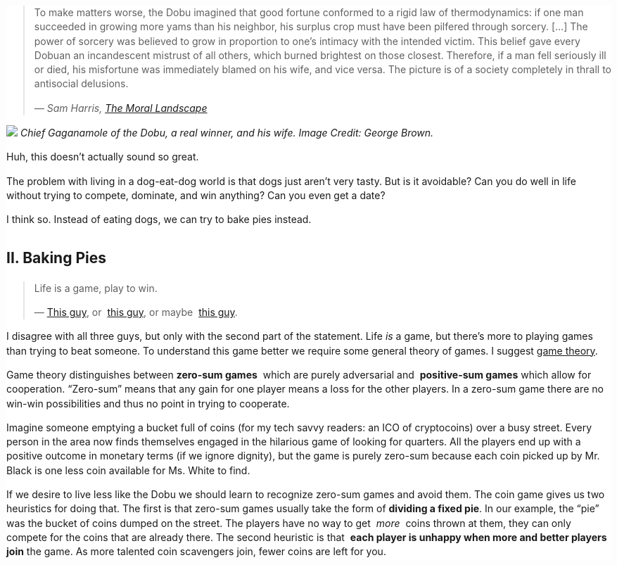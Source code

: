 > To make matters worse, the Dobu imagined that good fortune conformed to a rigid law of thermodynamics: if one man succeeded in growing more yams than his neighbor, his surplus crop must have been pilfered through sorcery. […] The power of sorcery was believed to grow in proportion to one’s intimacy with the intended victim. This belief gave every Dobuan an incandescent mistrust of all others, which burned brightest on those closest. Therefore, if a man fell seriously ill or died, his misfortune was immediately blamed on his wife, and vice versa. The picture is of a society completely in thrall to antisocial delusions.
> 
> _— Sam Harris, [The Moral Landscape](https://books.google.com/books?id=5FRW30QaDQwC&pg=PA61&lpg=PA61&dq=sam+harris+dobu&source=bl&ots=9-9dOeWans&sig=Xl941au2AEd83XwDyW50IviaIcI&hl=en&sa=X&ved=0ahUKEwj7146KmPXUAhXF7D4KHWA4CmoQ6AEIVDAH#v=onepage&q=sam%20harris%20dobu&f=false)_

![](https://206hwf3fj4w52u3br03fi242-wpengine.netdna-ssl.com/wp-content/uploads/2017/08/wifl2.png) _Chief Gaganamole of the Dobu, a real winner, and his wife. Image Credit: George Brown._

Huh, this doesn’t actually sound so great.

The problem with living in a dog-eat-dog world is that dogs just aren’t very tasty. But is it avoidable? Can you do well in life without trying to compete, dominate, and win anything? Can you even get a date?

I think so. Instead of eating dogs, we can try to bake pies instead.

## II. Baking Pies

> Life is a game, play to win.
> 
> — [This guy](https://www.amazon.com/Life-Game-Play-Louis-Goldblatt/dp/0964533103), or  [this guy](https://www.yourquote.in/piyush-gupta-w7b/quotes/life-game-play-win-goiw/), or maybe  [this guy](http://www.westbowpress.com/bookstore/bookdetail.aspx?bookid=SKU-001073871).

I disagree with all three guys, but only with the second part of the statement. Life _is_ a game, but there’s more to playing games than trying to beat someone. To understand this game better we require some general theory of games. I suggest [game theory](https://en.wikipedia.org/wiki/Game_theory).

Game theory distinguishes between **zero-sum games**  which are purely adversarial and  **positive-sum games** which allow for cooperation. “Zero-sum” means that any gain for one player means a loss for the other players. In a zero-sum game there are no win-win possibilities and thus no point in trying to cooperate.

Imagine someone emptying a bucket full of coins (for my tech savvy readers: an ICO of cryptocoins) over a busy street. Every person in the area now finds themselves engaged in the hilarious game of looking for quarters. All the players end up with a positive outcome in monetary terms (if we ignore dignity), but the game is purely zero-sum because each coin picked up by Mr. Black is one less coin available for Ms. White to find.

If we desire to live less like the Dobu we should learn to recognize zero-sum games and avoid them. The coin game gives us two heuristics for doing that. The first is that zero-sum games usually take the form of **dividing a fixed pie**. In our example, the “pie” was the bucket of coins dumped on the street. The players have no way to get  _more_  coins thrown at them, they can only compete for the coins that are already there. The second heuristic is that  **each player is unhappy when more and better players join** the game. As more talented coin scavengers join, fewer coins are left for you.
